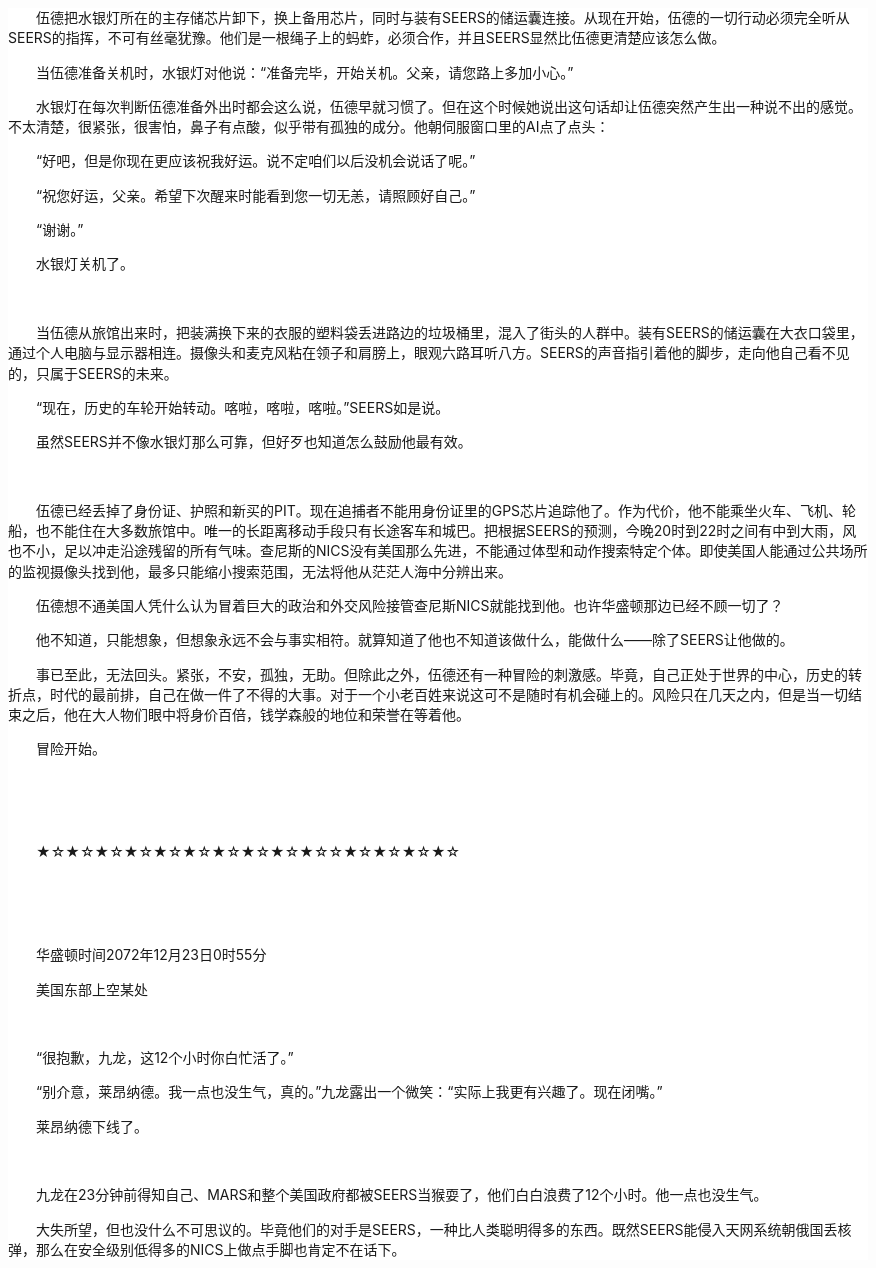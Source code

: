 
　　伍德把水银灯所在的主存储芯片卸下，换上备用芯片，同时与装有SEERS的储运囊连接。从现在开始，伍德的一切行动必须完全听从SEERS的指挥，不可有丝毫犹豫。他们是一根绳子上的蚂蚱，必须合作，并且SEERS显然比伍德更清楚应该怎么做。

　　当伍德准备关机时，水银灯对他说：“准备完毕，开始关机。父亲，请您路上多加小心。”

　　水银灯在每次判断伍德准备外出时都会这么说，伍德早就习惯了。但在这个时候她说出这句话却让伍德突然产生出一种说不出的感觉。不太清楚，很紧张，很害怕，鼻子有点酸，似乎带有孤独的成分。他朝伺服窗口里的AI点了点头：

　　“好吧，但是你现在更应该祝我好运。说不定咱们以后没机会说话了呢。”

　　“祝您好运，父亲。希望下次醒来时能看到您一切无恙，请照顾好自己。”

　　“谢谢。”

　　水银灯关机了。

　　

　　当伍德从旅馆出来时，把装满换下来的衣服的塑料袋丢进路边的垃圾桶里，混入了街头的人群中。装有SEERS的储运囊在大衣口袋里，通过个人电脑与显示器相连。摄像头和麦克风粘在领子和肩膀上，眼观六路耳听八方。SEERS的声音指引着他的脚步，走向他自己看不见的，只属于SEERS的未来。

　　“现在，历史的车轮开始转动。喀啦，喀啦，喀啦。”SEERS如是说。

　　虽然SEERS并不像水银灯那么可靠，但好歹也知道怎么鼓励他最有效。

　　

　　伍德已经丢掉了身份证、护照和新买的PIT。现在追捕者不能用身份证里的GPS芯片追踪他了。作为代价，他不能乘坐火车、飞机、轮船，也不能住在大多数旅馆中。唯一的长距离移动手段只有长途客车和城巴。把根据SEERS的预测，今晚20时到22时之间有中到大雨，风也不小，足以冲走沿途残留的所有气味。查尼斯的NICS没有美国那么先进，不能通过体型和动作搜索特定个体。即使美国人能通过公共场所的监视摄像头找到他，最多只能缩小搜索范围，无法将他从茫茫人海中分辨出来。

　　伍德想不通美国人凭什么认为冒着巨大的政治和外交风险接管查尼斯NICS就能找到他。也许华盛顿那边已经不顾一切了？

　　他不知道，只能想象，但想象永远不会与事实相符。就算知道了他也不知道该做什么，能做什么——除了SEERS让他做的。

　　事已至此，无法回头。紧张，不安，孤独，无助。但除此之外，伍德还有一种冒险的刺激感。毕竟，自己正处于世界的中心，历史的转折点，时代的最前排，自己在做一件了不得的大事。对于一个小老百姓来说这可不是随时有机会碰上的。风险只在几天之内，但是当一切结束之后，他在大人物们眼中将身价百倍，钱学森般的地位和荣誉在等着他。

　　冒险开始。

　　

　　

　　★☆★☆★☆★☆★☆★☆★☆★☆★☆★☆☆★☆★☆★☆★☆

　　

　　

　　华盛顿时间2072年12月23日0时55分

　　美国东部上空某处

　　

　　“很抱歉，九龙，这12个小时你白忙活了。”

　　“别介意，莱昂纳德。我一点也没生气，真的。”九龙露出一个微笑：“实际上我更有兴趣了。现在闭嘴。”

　　莱昂纳德下线了。

　　

　　九龙在23分钟前得知自己、MARS和整个美国政府都被SEERS当猴耍了，他们白白浪费了12个小时。他一点也没生气。

　　大失所望，但也没什么不可思议的。毕竟他们的对手是SEERS，一种比人类聪明得多的东西。既然SEERS能侵入天网系统朝俄国丢核弹，那么在安全级别低得多的NICS上做点手脚也肯定不在话下。
